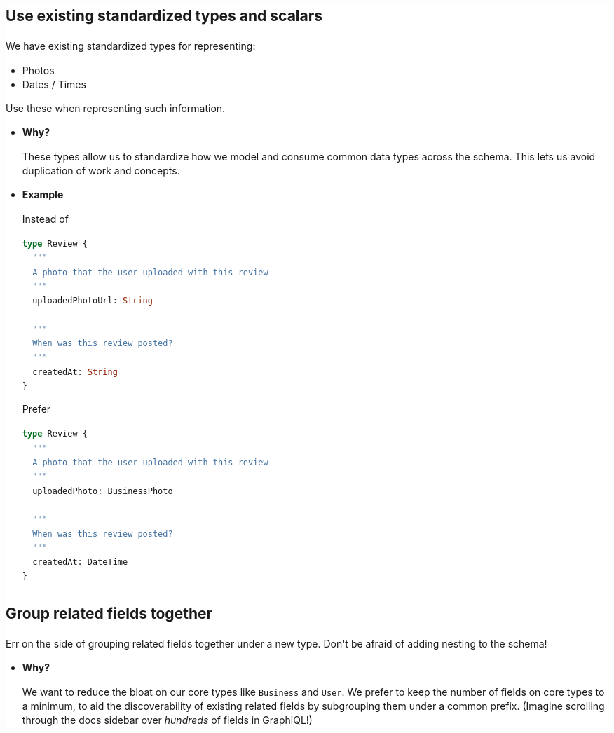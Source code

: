 ## Use existing standardized types and scalars

We have existing standardized types for representing:

- Photos
- Dates / Times

Use these when representing such information.

- **Why?**

  These types allow us to standardize how we model and consume common data types
  across the schema. This lets us avoid duplication of work and concepts.

- **Example**

  Instead of

  ```graphql
  type Review {
    """
    A photo that the user uploaded with this review
    """
    uploadedPhotoUrl: String

    """
    When was this review posted?
    """
    createdAt: String
  }
  ```

  Prefer

  ```graphql
  type Review {
    """
    A photo that the user uploaded with this review
    """
    uploadedPhoto: BusinessPhoto

    """
    When was this review posted?
    """
    createdAt: DateTime
  }
  ```

## Group related fields together

Err on the side of grouping related fields together under a new type. Don't be
afraid of adding nesting to the schema!

- **Why?**

  We want to reduce the bloat on our core types like `Business` and `User`. We
  prefer to keep the number of fields on core types to a minimum, to aid the
  discoverability of existing related fields by subgrouping them under a
  common prefix. (Imagine scrolling through the docs sidebar over
  _hundreds_ of fields in GraphiQL!)
